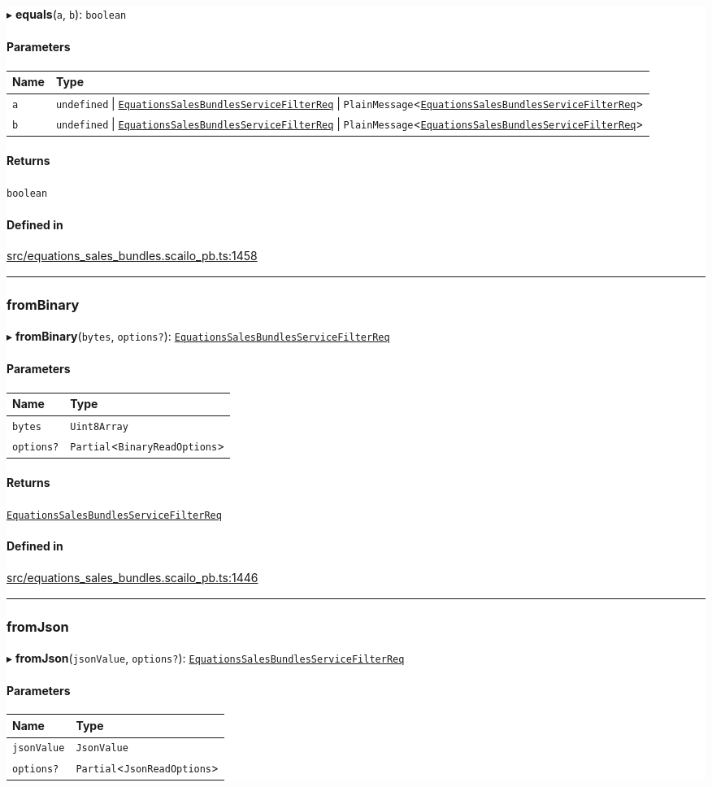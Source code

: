 ▸ **equals**(`a`, `b`): `boolean`

#### Parameters

| Name | Type |
| :------ | :------ |
| `a` | `undefined` \| [`EquationsSalesBundlesServiceFilterReq`](EquationsSalesBundlesServiceFilterReq.md) \| `PlainMessage`\<[`EquationsSalesBundlesServiceFilterReq`](EquationsSalesBundlesServiceFilterReq.md)\> |
| `b` | `undefined` \| [`EquationsSalesBundlesServiceFilterReq`](EquationsSalesBundlesServiceFilterReq.md) \| `PlainMessage`\<[`EquationsSalesBundlesServiceFilterReq`](EquationsSalesBundlesServiceFilterReq.md)\> |

#### Returns

`boolean`

#### Defined in

[src/equations_sales_bundles.scailo_pb.ts:1458](https://github.com/scailo/ts-sdk/blob/c10a36b57201dfa5903d4b53efa1e62aa6208936/src/equations_sales_bundles.scailo_pb.ts#L1458)

___

### fromBinary

▸ **fromBinary**(`bytes`, `options?`): [`EquationsSalesBundlesServiceFilterReq`](EquationsSalesBundlesServiceFilterReq.md)

#### Parameters

| Name | Type |
| :------ | :------ |
| `bytes` | `Uint8Array` |
| `options?` | `Partial`\<`BinaryReadOptions`\> |

#### Returns

[`EquationsSalesBundlesServiceFilterReq`](EquationsSalesBundlesServiceFilterReq.md)

#### Defined in

[src/equations_sales_bundles.scailo_pb.ts:1446](https://github.com/scailo/ts-sdk/blob/c10a36b57201dfa5903d4b53efa1e62aa6208936/src/equations_sales_bundles.scailo_pb.ts#L1446)

___

### fromJson

▸ **fromJson**(`jsonValue`, `options?`): [`EquationsSalesBundlesServiceFilterReq`](EquationsSalesBundlesServiceFilterReq.md)

#### Parameters

| Name | Type |
| :------ | :------ |
| `jsonValue` | `JsonValue` |
| `options?` | `Partial`\<`JsonReadOptions`\> |
